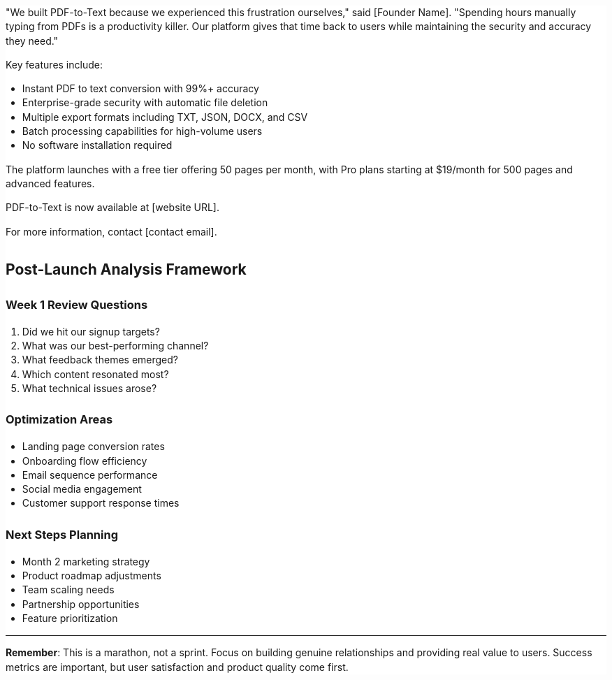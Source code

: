 "We built PDF-to-Text because we experienced this frustration ourselves," said [Founder Name]. "Spending hours manually typing from PDFs is a productivity killer. Our platform gives that time back to users while maintaining the security and accuracy they need."

Key features include:
- Instant PDF to text conversion with 99%+ accuracy
- Enterprise-grade security with automatic file deletion
- Multiple export formats including TXT, JSON, DOCX, and CSV
- Batch processing capabilities for high-volume users
- No software installation required

The platform launches with a free tier offering 50 pages per month, with Pro plans starting at $19/month for 500 pages and advanced features.

PDF-to-Text is now available at [website URL].

For more information, contact [contact email].

###

## Post-Launch Analysis Framework

### Week 1 Review Questions
1. Did we hit our signup targets?
2. What was our best-performing channel?
3. What feedback themes emerged?
4. Which content resonated most?
5. What technical issues arose?

### Optimization Areas
- Landing page conversion rates
- Onboarding flow efficiency
- Email sequence performance
- Social media engagement
- Customer support response times

### Next Steps Planning
- Month 2 marketing strategy
- Product roadmap adjustments
- Team scaling needs
- Partnership opportunities
- Feature prioritization

---

**Remember**: This is a marathon, not a sprint. Focus on building genuine relationships and providing real value to users. Success metrics are important, but user satisfaction and product quality come first.